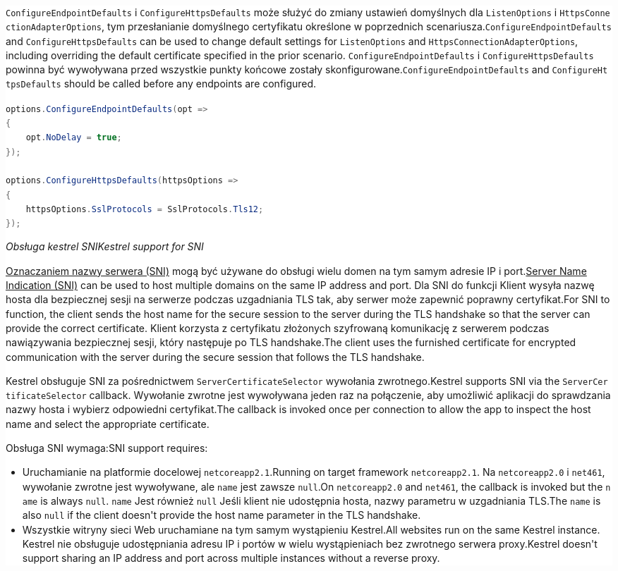 <span data-ttu-id="310cb-297">`ConfigureEndpointDefaults` i `ConfigureHttpsDefaults` może służyć do zmiany ustawień domyślnych dla `ListenOptions` i `HttpsConnectionAdapterOptions`, tym przesłanianie domyślnego certyfikatu określone w poprzednich scenariusza.</span><span class="sxs-lookup"><span data-stu-id="310cb-297">`ConfigureEndpointDefaults` and `ConfigureHttpsDefaults` can be used to change default settings for `ListenOptions` and `HttpsConnectionAdapterOptions`, including overriding the default certificate specified in the prior scenario.</span></span> <span data-ttu-id="310cb-298">`ConfigureEndpointDefaults` i `ConfigureHttpsDefaults` powinna być wywoływana przed wszystkie punkty końcowe zostały skonfigurowane.</span><span class="sxs-lookup"><span data-stu-id="310cb-298">`ConfigureEndpointDefaults` and `ConfigureHttpsDefaults` should be called before any endpoints are configured.</span></span>

```csharp
options.ConfigureEndpointDefaults(opt =>
{
    opt.NoDelay = true;
});

options.ConfigureHttpsDefaults(httpsOptions =>
{
    httpsOptions.SslProtocols = SslProtocols.Tls12;
});
```

<span data-ttu-id="310cb-299">*Obsługa kestrel SNI*</span><span class="sxs-lookup"><span data-stu-id="310cb-299">*Kestrel support for SNI*</span></span>

<span data-ttu-id="310cb-300">[Oznaczaniem nazwy serwera (SNI)](https://tools.ietf.org/html/rfc6066#section-3) mogą być używane do obsługi wielu domen na tym samym adresie IP i port.</span><span class="sxs-lookup"><span data-stu-id="310cb-300">[Server Name Indication (SNI)](https://tools.ietf.org/html/rfc6066#section-3) can be used to host multiple domains on the same IP address and port.</span></span> <span data-ttu-id="310cb-301">Dla SNI do funkcji Klient wysyła nazwę hosta dla bezpiecznej sesji na serwerze podczas uzgadniania TLS tak, aby serwer może zapewnić poprawny certyfikat.</span><span class="sxs-lookup"><span data-stu-id="310cb-301">For SNI to function, the client sends the host name for the secure session to the server during the TLS handshake so that the server can provide the correct certificate.</span></span> <span data-ttu-id="310cb-302">Klient korzysta z certyfikatu złożonych szyfrowaną komunikację z serwerem podczas nawiązywania bezpiecznej sesji, który następuje po TLS handshake.</span><span class="sxs-lookup"><span data-stu-id="310cb-302">The client uses the furnished certificate for encrypted communication with the server during the secure session that follows the TLS handshake.</span></span>

<span data-ttu-id="310cb-303">Kestrel obsługuje SNI za pośrednictwem `ServerCertificateSelector` wywołania zwrotnego.</span><span class="sxs-lookup"><span data-stu-id="310cb-303">Kestrel supports SNI via the `ServerCertificateSelector` callback.</span></span> <span data-ttu-id="310cb-304">Wywołanie zwrotne jest wywoływana jeden raz na połączenie, aby umożliwić aplikacji do sprawdzania nazwy hosta i wybierz odpowiedni certyfikat.</span><span class="sxs-lookup"><span data-stu-id="310cb-304">The callback is invoked once per connection to allow the app to inspect the host name and select the appropriate certificate.</span></span>

<span data-ttu-id="310cb-305">Obsługa SNI wymaga:</span><span class="sxs-lookup"><span data-stu-id="310cb-305">SNI support requires:</span></span>

* <span data-ttu-id="310cb-306">Uruchamianie na platformie docelowej `netcoreapp2.1`.</span><span class="sxs-lookup"><span data-stu-id="310cb-306">Running on target framework `netcoreapp2.1`.</span></span> <span data-ttu-id="310cb-307">Na `netcoreapp2.0` i `net461`, wywołanie zwrotne jest wywoływane, ale `name` jest zawsze `null`.</span><span class="sxs-lookup"><span data-stu-id="310cb-307">On `netcoreapp2.0` and `net461`, the callback is invoked but the `name` is always `null`.</span></span> <span data-ttu-id="310cb-308">`name` Jest również `null` Jeśli klient nie udostępnia hosta, nazwy parametru w uzgadniania TLS.</span><span class="sxs-lookup"><span data-stu-id="310cb-308">The `name` is also `null` if the client doesn't provide the host name parameter in the TLS handshake.</span></span>
* <span data-ttu-id="310cb-309">Wszystkie witryny sieci Web uruchamiane na tym samym wystąpieniu Kestrel.</span><span class="sxs-lookup"><span data-stu-id="310cb-309">All websites run on the same Kestrel instance.</span></span> <span data-ttu-id="310cb-310">Kestrel nie obsługuje udostępniania adresu IP i portów w wielu wystąpieniach bez zwrotnego serwera proxy.</span><span class="sxs-lookup"><span data-stu-id="310cb-310">Kestrel doesn't support sharing an IP address and port across multiple instances without a reverse proxy.</span></span>
